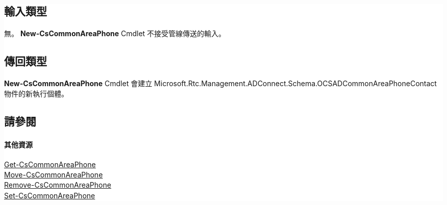 
## 輸入類型

無。 **New-CsCommonAreaPhone** Cmdlet 不接受管線傳送的輸入。

## 傳回類型

**New-CsCommonAreaPhone** Cmdlet 會建立 Microsoft.Rtc.Management.ADConnect.Schema.OCSADCommonAreaPhoneContact 物件的新執行個體。

## 請參閱

#### 其他資源

[Get-CsCommonAreaPhone](get-cscommonareaphone.md)  
[Move-CsCommonAreaPhone](move-cscommonareaphone.md)  
[Remove-CsCommonAreaPhone](remove-cscommonareaphone.md)  
[Set-CsCommonAreaPhone](set-cscommonareaphone.md)

